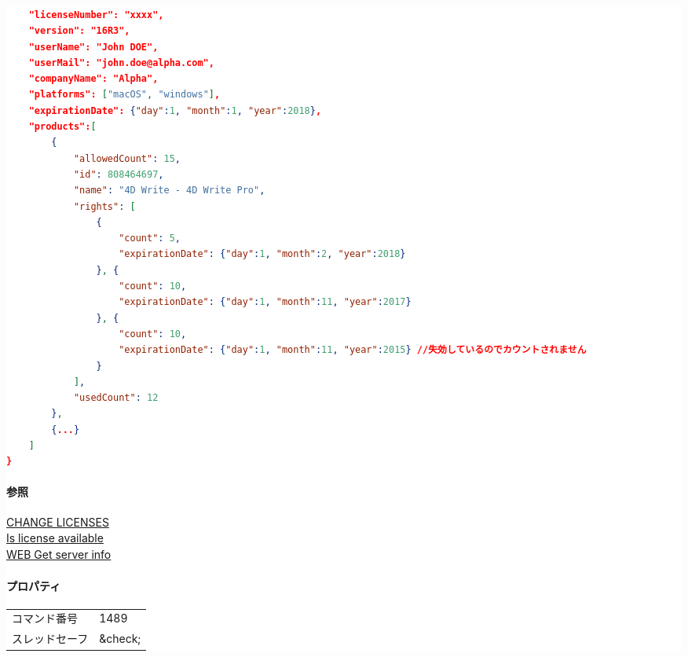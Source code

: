 ```json
    "licenseNumber": "xxxx",
    "version": "16R3",
    "userName": "John DOE",
    "userMail": "john.doe@alpha.com",
    "companyName": "Alpha",
    "platforms": ["macOS", "windows"],
    "expirationDate": {"day":1, "month":1, "year":2018},
    "products":[
        {
            "allowedCount": 15,
            "id": 808464697,
            "name": "4D Write - 4D Write Pro",
            "rights": [
                {
                    "count": 5,
                    "expirationDate": {"day":1, "month":2, "year":2018}
                }, {
                    "count": 10,
                    "expirationDate": {"day":1, "month":11, "year":2017}
                }, {
                    "count": 10,
                    "expirationDate": {"day":1, "month":11, "year":2015} //失効しているのでカウントされません
                }
            ],
            "usedCount": 12
        },
        {...}
    ]
}
```

#### 参照

[CHANGE LICENSES](../commands-legacy/change-licenses.md)\
[Is license available](../commands-legacy/is-license-available.md)\
[WEB Get server info](../commands-legacy/web-get-server-info.md)

#### プロパティ

|         |                                 |
| ------- | ------------------------------- |
| コマンド番号  | 1489                            |
| スレッドセーフ | &amp;check; |
